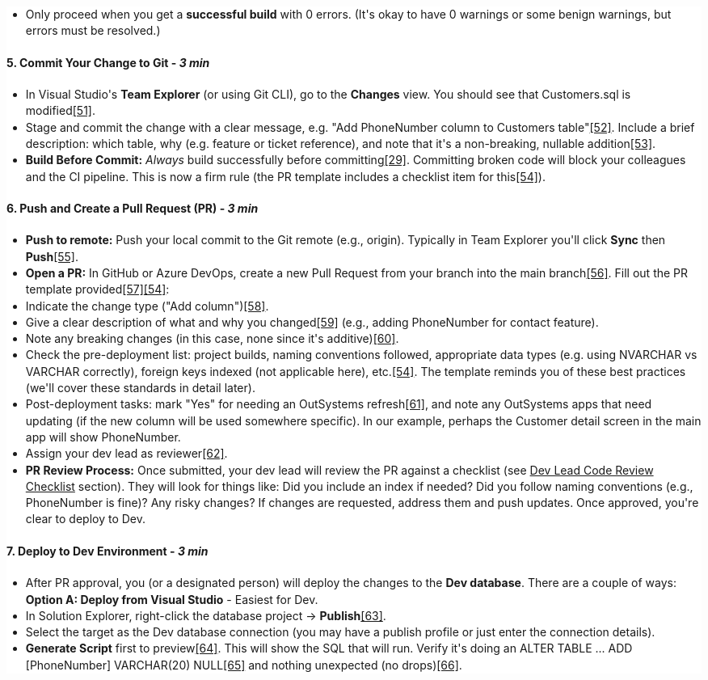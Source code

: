 - Only proceed when you get a **successful build** with 0 errors. (It's okay to have 0 warnings or some benign warnings, but errors must be resolved.)

#### 5\. Commit Your Change to Git - _3 min_

- In Visual Studio's **Team Explorer** (or using Git CLI), go to the **Changes** view. You should see that Customers.sql is modified[\[51\]](file://file_000000007c8c61f7a8c52b46fc044d17#:~:text=%2A%2AYou%20should%20see%2A%2A%3A%20,%28shows%20M).
- Stage and commit the change with a clear message, e.g. "Add PhoneNumber column to Customers table"[\[52\]](file://file_000000007c8c61f7a8c52b46fc044d17#:~:text=,PhoneNumber%20column%20to%20Customers%20table). Include a brief description: which table, why (e.g. feature or ticket reference), and note that it's a non-breaking, nullable addition[\[53\]](file://file_000000007c8c61f7a8c52b46fc044d17#:~:text=Add%20PhoneNumber%20column%20to%20Customers,table).
- **Build Before Commit:** _Always_ build successfully before committing[\[29\]](file://file_000000007df861f7aa4a9c5470877398#:~:text=). Committing broken code will block your colleagues and the CI pipeline. This is now a firm rule (the PR template includes a checklist item for this[\[54\]](file://file_00000000da0061f7bb0ebe9d2467b483#:~:text=Pre,passwords%2C%20API%20keys%2C%20PII)).

#### 6\. Push and Create a Pull Request (PR) - _3 min_

- **Push to remote:** Push your local commit to the Git remote (e.g., origin). Typically in Team Explorer you'll click **Sync** then **Push**[\[55\]](file://file_000000007c8c61f7a8c52b46fc044d17#:~:text=,%E2%86%92%20Push).
- **Open a PR:** In GitHub or Azure DevOps, create a new Pull Request from your branch into the main branch[\[56\]](file://file_000000007c8c61f7a8c52b46fc044d17#:~:text=,Breaking%20change%3A%20No). Fill out the PR template provided[\[57\]](file://file_00000000da0061f7bb0ebe9d2467b483#:~:text=)[\[54\]](file://file_00000000da0061f7bb0ebe9d2467b483#:~:text=Pre,passwords%2C%20API%20keys%2C%20PII):
- Indicate the change type ("Add column")[\[58\]](file://file_00000000da0061f7bb0ebe9d2467b483#:~:text=Change%20Type%20%28check%20one%29%20,%5D%20Other%3A).
- Give a clear description of what and why you changed[\[59\]](file://file_00000000da0061f7bb0ebe9d2467b483#:~:text=Description%20,of%20schema%20changes) (e.g., adding PhoneNumber for contact feature).
- Note any breaking changes (in this case, none since it's additive)[\[60\]](file://file_00000000da0061f7bb0ebe9d2467b483#:~:text=Breaking%20Changes%20,describe%20below).
- Check the pre-deployment list: project builds, naming conventions followed, appropriate data types (e.g. using NVARCHAR vs VARCHAR correctly), foreign keys indexed (not applicable here), etc.[\[54\]](file://file_00000000da0061f7bb0ebe9d2467b483#:~:text=Pre,passwords%2C%20API%20keys%2C%20PII). The template reminds you of these best practices (we'll cover these standards in detail later).
- Post-deployment tasks: mark "Yes" for needing an OutSystems refresh[\[61\]](file://file_00000000da0061f7bb0ebe9d2467b483#:~:text=Post,Testing%20steps%3A), and note any OutSystems apps that need updating (if the new column will be used somewhere specific). In our example, perhaps the Customer detail screen in the main app will show PhoneNumber.
- Assign your dev lead as reviewer[\[62\]](file://file_00000000da0061f7bb0ebe9d2467b483#:~:text=Reviewer%20Assigning%20to%3A%20%40%5Bdev).
- **PR Review Process:** Once submitted, your dev lead will review the PR against a checklist (see [Dev Lead Code Review Checklist](#dev-lead-code-review-checklist) section). They will look for things like: Did you include an index if needed? Did you follow naming conventions (e.g., PhoneNumber is fine)? Any risky changes? If changes are requested, address them and push updates. Once approved, you're clear to deploy to Dev.

#### 7\. Deploy to Dev Environment - _3 min_

- After PR approval, you (or a designated person) will deploy the changes to the **Dev database**. There are a couple of ways:  
    **Option A: Deploy from Visual Studio** - Easiest for Dev.
- In Solution Explorer, right-click the database project → **Publish**[\[63\]](file://file_000000007c8c61f7a8c52b46fc044d17#:~:text=,3%20min).
- Select the target as the Dev database connection (you may have a publish profile or just enter the connection details).
- **Generate Script** first to preview[\[64\]](file://file_000000007c8c61f7a8c52b46fc044d17#:~:text=,2%20min). This will show the SQL that will run. Verify it's doing an ALTER TABLE ... ADD \[PhoneNumber\] VARCHAR(20) NULL[\[65\]](file://file_000000007c8c61f7a8c52b46fc044d17#:~:text=,PhoneNumber%5D%20VARCHAR%2820%29%20NULL%3B) and nothing unexpected (no drops)[\[66\]](file://file_000000007c8c61f7a8c52b46fc044d17#:~:text=%2A%2AVerify%2A%2A%3A%20,%E2%9C%85%20NULL%2FNOT%20NULL%20correct).